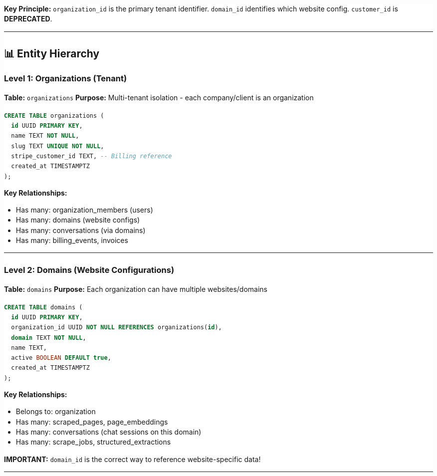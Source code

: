 **Key Principle:** `organization_id` is the primary tenant identifier. `domain_id` identifies which website config. `customer_id` is **DEPRECATED**.

---

## 📊 Entity Hierarchy

### Level 1: Organizations (Tenant)
**Table:** `organizations`
**Purpose:** Multi-tenant isolation - each company/client is an organization

```sql
CREATE TABLE organizations (
  id UUID PRIMARY KEY,
  name TEXT NOT NULL,
  slug TEXT UNIQUE NOT NULL,
  stripe_customer_id TEXT, -- Billing reference
  created_at TIMESTAMPTZ
);
```

**Key Relationships:**
- Has many: organization_members (users)
- Has many: domains (website configs)
- Has many: conversations (via domains)
- Has many: billing_events, invoices

---

### Level 2: Domains (Website Configurations)
**Table:** `domains`
**Purpose:** Each organization can have multiple websites/domains

```sql
CREATE TABLE domains (
  id UUID PRIMARY KEY,
  organization_id UUID NOT NULL REFERENCES organizations(id),
  domain TEXT NOT NULL,
  name TEXT,
  active BOOLEAN DEFAULT true,
  created_at TIMESTAMPTZ
);
```

**Key Relationships:**
- Belongs to: organization
- Has many: scraped_pages, page_embeddings
- Has many: conversations (chat sessions on this domain)
- Has many: scrape_jobs, structured_extractions

**IMPORTANT:** `domain_id` is the correct way to reference website-specific data!

---
